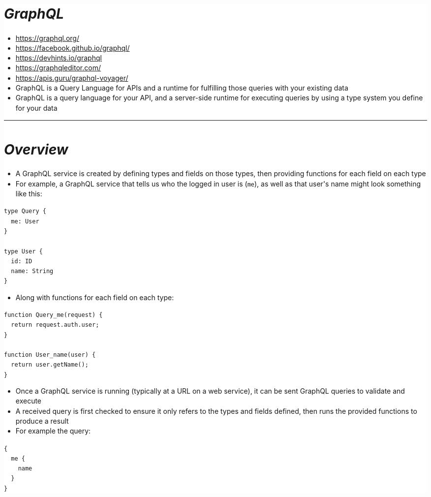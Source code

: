 # _GraphQL_

- https://graphql.org/
- https://facebook.github.io/graphql/
- https://devhints.io/graphql
- https://graphqleditor.com/
- https://apis.guru/graphql-voyager/
- GraphQL is a Query Language for APIs and a runtime for fulfilling those queries with your existing data
- GraphQL is a query language for your API, and a server-side runtime for executing queries by using a type system you define for your data

---

# _Overview_

- A GraphQL service is created by defining types and fields on those types, then providing functions for each field on each type
- For example, a GraphQL service that tells us who the logged in user is (`me`), as well as that user's name might look something like this:

```
type Query {
  me: User
}

type User {
  id: ID
  name: String
}
```

- Along with functions for each field on each type:

```
function Query_me(request) {
  return request.auth.user;
}

function User_name(user) {
  return user.getName();
}
```

- Once a GraphQL service is running (typically at a URL on a web service), it can be sent GraphQL queries to validate and execute
- A received query is first checked to ensure it only refers to the types and fields defined, then runs the provided functions to produce a result
- For example the query:

```
{
  me {
    name
  }
}
```
